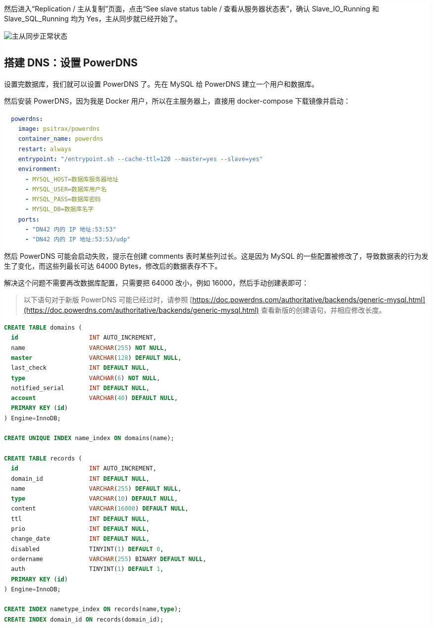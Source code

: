 然后进入“Replication / 主从复制”页面，点击“See slave status table / 查看从服务器状态表”，确认 Slave_IO_Running 和 Slave_SQL_Running 均为 Yes，主从同步就已经开始了。

![主从同步正常状态][5]

搭建 DNS：设置 PowerDNS
------------------

设置完数据库，我们就可以设置 PowerDNS 了。先在 MySQL 给 PowerDNS 建立一个用户和数据库。

然后安装 PowerDNS，因为我是 Docker 用户，所以在主服务器上，直接用 docker-compose 下载镜像并启动：

```yaml
  powerdns:
    image: psitrax/powerdns
    container_name: powerdns
    restart: always
    entrypoint: "/entrypoint.sh --cache-ttl=120 --master=yes --slave=yes"
    environment:
      - MYSQL_HOST=数据库服务器地址
      - MYSQL_USER=数据库用户名
      - MYSQL_PASS=数据库密码
      - MYSQL_DB=数据库名字
    ports:
      - "DN42 内的 IP 地址:53:53"
      - "DN42 内的 IP 地址:53:53/udp"
```

然后 PowerDNS 可能会启动失败，提示在创建 comments 表时某些列过长。这是因为 MySQL 的一些配置被修改了，导致数据表的行为发生了变化，而这些列最长可达 64000 Bytes，修改后的数据表存不下。

解决这个问题不需要再改数据库配置，只需要把 64000 改小，例如 16000，然后手动创建表即可：

> 以下语句对于新版 PowerDNS 可能已经过时，请参照 [https://doc.powerdns.com/authoritative/backends/generic-mysql.html](https://doc.powerdns.com/authoritative/backends/generic-mysql.html) 查看新版的创建语句，并相应修改长度。

```sql
CREATE TABLE domains (
  id                    INT AUTO_INCREMENT,
  name                  VARCHAR(255) NOT NULL,
  master                VARCHAR(128) DEFAULT NULL,
  last_check            INT DEFAULT NULL,
  type                  VARCHAR(6) NOT NULL,
  notified_serial       INT DEFAULT NULL,
  account               VARCHAR(40) DEFAULT NULL,
  PRIMARY KEY (id)
) Engine=InnoDB;

CREATE UNIQUE INDEX name_index ON domains(name);

CREATE TABLE records (
  id                    INT AUTO_INCREMENT,
  domain_id             INT DEFAULT NULL,
  name                  VARCHAR(255) DEFAULT NULL,
  type                  VARCHAR(10) DEFAULT NULL,
  content               VARCHAR(16000) DEFAULT NULL,
  ttl                   INT DEFAULT NULL,
  prio                  INT DEFAULT NULL,
  change_date           INT DEFAULT NULL,
  disabled              TINYINT(1) DEFAULT 0,
  ordername             VARCHAR(255) BINARY DEFAULT NULL,
  auth                  TINYINT(1) DEFAULT 1,
  PRIMARY KEY (id)
) Engine=InnoDB;

CREATE INDEX nametype_index ON records(name,type);
CREATE INDEX domain_id ON records(domain_id);
```

  [1]: /article/modify-website/join-dn42-experimental-network.lantian
  [2]: https://wiki.dn42.us/Home
  [3]: https://internal.dn42
  [4]: /usr/uploads/2018/04/1826994756.png
  [5]: /usr/uploads/2018/04/3187246767.png
  [6]: https://github.com/poweradmin/poweradmin
  [7]: /usr/uploads/2018/04/3108492334.png
  [8]: /usr/uploads/2018/04/938836545.png
  [9]: /usr/uploads/2018/04/57781084.png
  [10]: /usr/uploads/2018/04/2476632371.png
  [11]: /usr/uploads/2018/04/3598285227.png
  [12]: https://git.dn42.us/explore/repos
  [13]: https://git.dn42.us/dn42/registry
  [14]: /usr/uploads/2018/04/3250696671.png
  [15]: /usr/uploads/2018/04/2335363675.png